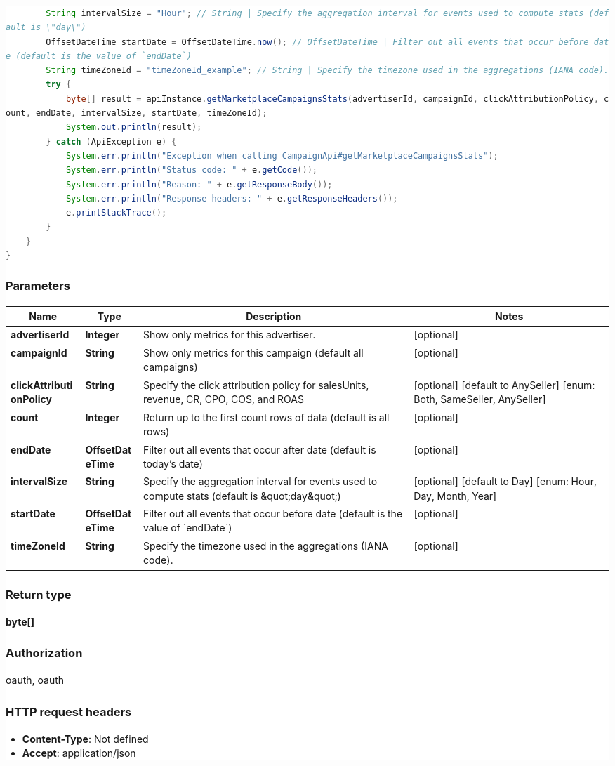 ```java
        String intervalSize = "Hour"; // String | Specify the aggregation interval for events used to compute stats (default is \"day\")
        OffsetDateTime startDate = OffsetDateTime.now(); // OffsetDateTime | Filter out all events that occur before date (default is the value of `endDate`)
        String timeZoneId = "timeZoneId_example"; // String | Specify the timezone used in the aggregations (IANA code).
        try {
            byte[] result = apiInstance.getMarketplaceCampaignsStats(advertiserId, campaignId, clickAttributionPolicy, count, endDate, intervalSize, startDate, timeZoneId);
            System.out.println(result);
        } catch (ApiException e) {
            System.err.println("Exception when calling CampaignApi#getMarketplaceCampaignsStats");
            System.err.println("Status code: " + e.getCode());
            System.err.println("Reason: " + e.getResponseBody());
            System.err.println("Response headers: " + e.getResponseHeaders());
            e.printStackTrace();
        }
    }
}
```

### Parameters


| Name | Type | Description  | Notes |
|------------- | ------------- | ------------- | -------------|
| **advertiserId** | **Integer**| Show only metrics for this advertiser. | [optional] |
| **campaignId** | **String**| Show only metrics for this campaign (default all campaigns) | [optional] |
| **clickAttributionPolicy** | **String**| Specify the click attribution policy for salesUnits, revenue, CR, CPO, COS, and ROAS | [optional] [default to AnySeller] [enum: Both, SameSeller, AnySeller] |
| **count** | **Integer**| Return up to the first count rows of data (default is all rows) | [optional] |
| **endDate** | **OffsetDateTime**| Filter out all events that occur after date (default is today’s date) | [optional] |
| **intervalSize** | **String**| Specify the aggregation interval for events used to compute stats (default is \&quot;day\&quot;) | [optional] [default to Day] [enum: Hour, Day, Month, Year] |
| **startDate** | **OffsetDateTime**| Filter out all events that occur before date (default is the value of &#x60;endDate&#x60;) | [optional] |
| **timeZoneId** | **String**| Specify the timezone used in the aggregations (IANA code). | [optional] |

### Return type

**byte[]**

### Authorization

[oauth](../README.md#oauth), [oauth](../README.md#oauth)

### HTTP request headers

- **Content-Type**: Not defined
- **Accept**: application/json
